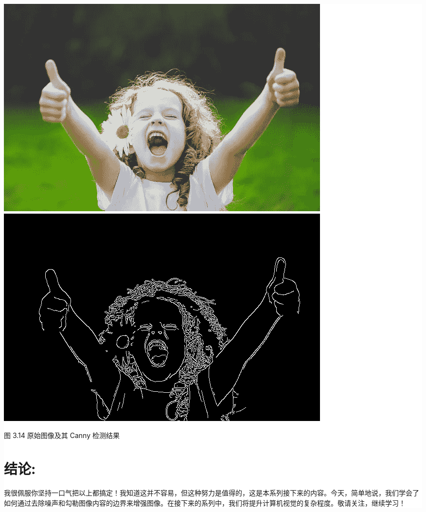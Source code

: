 ![](img/7ee8bd62575fdabc75ecaf2f0264f9eb.png)![](img/f0606e8ca2618de136d8608bece9431a.png)

图 3.14 原始图像及其 Canny 检测结果

# 结论:

我很佩服你坚持一口气把以上都搞定！我知道这并不容易，但这种努力是值得的，这是本系列接下来的内容。今天，简单地说，我们学会了如何通过去除噪声和勾勒图像内容的边界来增强图像。在接下来的系列中，我们将提升计算机视觉的复杂程度。敬请关注，继续学习！